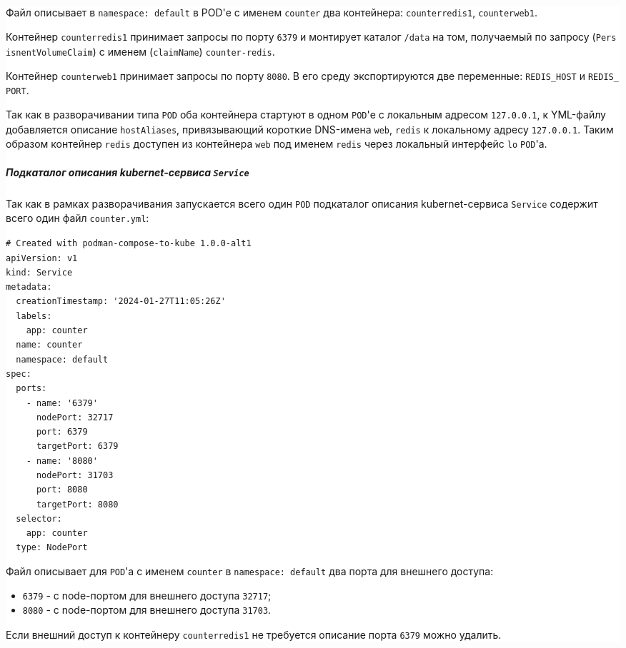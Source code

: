 Файл описывает в `namespace: default` в POD\'е с именем `counter` два
контейнера: `counterredis1`, `counterweb1`.

Контейнер `counterredis1` принимает запросы по порту `6379` и монтирует
каталог `/data` на том, получаемый по запросу (`PersisnentVolumeClaim`)
с именем (`claimName`) `counter-redis`.

Контейнер `counterweb1` принимает запросы по порту `8080`. В его среду
экспортируются две переменные: `REDIS_HOST` и `REDIS_PORT`.

Так как в разворачивании типа `POD` оба контейнера стартуют в одном
`POD`\'е с локальным адресом `127.0.0.1`, к YML-файлу добавляется
описание `hostAliases`, привязывающий короткие DNS-имена `web`, `redis`
к локальному адресу `127.0.0.1`. Таким образом контейнер `redis`
доступен из контейнера `web` под именем `redis` через локальный
интерфейс `lo` `POD`\'а.

##### Подкаталог описания kubernet-сервиса `Service`

Так как в рамках разворачивания запускается всего один `POD` подкаталог
описания kubernet-сервиса `Service` содержит всего один файл
`counter.yml`:
```
# Created with podman-compose-to-kube 1.0.0-alt1
apiVersion: v1
kind: Service
metadata:
  creationTimestamp: '2024-01-27T11:05:26Z'
  labels:
    app: counter
  name: counter
  namespace: default
spec:
  ports:
    - name: '6379'
      nodePort: 32717
      port: 6379
      targetPort: 6379
    - name: '8080'
      nodePort: 31703
      port: 8080
      targetPort: 8080
  selector:
    app: counter
  type: NodePort
```

Файл описывает для `POD`\'а с именем `counter` в `namespace: default`
два порта для внешнего доступа:

-   `6379` - с node-портом для внешнего доступа `32717`;
-   `8080` - с node-портом для внешнего доступа `31703`.

Если внешний доступ к контейнеру `counterredis1` не требуется описание
порта `6379` можно удалить.
